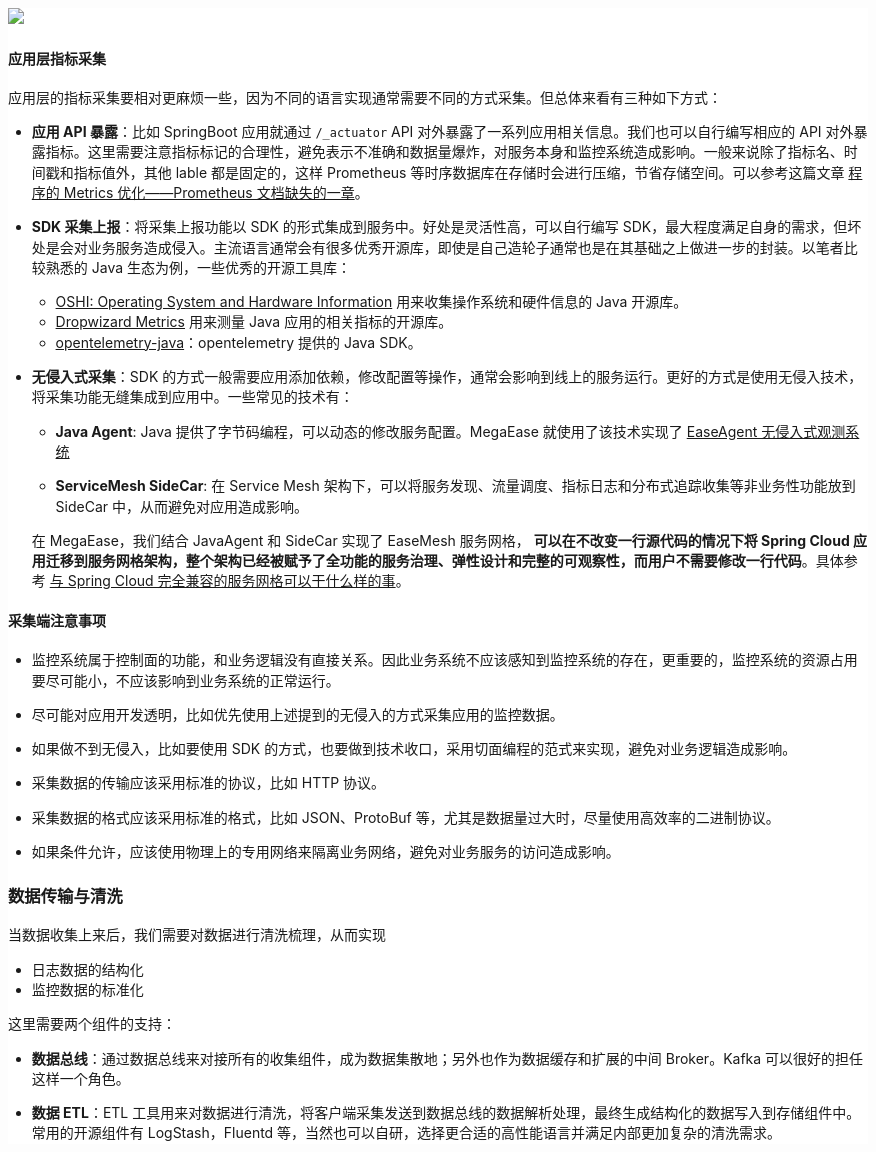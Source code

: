 ![](https://pub-08b57ed9c8ce4fadab4077a9d577e857.r2.dev/otel-diagram.svg)


#### 应用层指标采集

应用层的指标采集要相对更麻烦一些，因为不同的语言实现通常需要不同的方式采集。但总体来看有三种如下方式：

- **应用 API 暴露**：比如 SpringBoot 应用就通过 ``/_actuator``  API 对外暴露了一系列应用相关信息。我们也可以自行编写相应的 API 对外暴露指标。这里需要注意指标标记的合理性，避免表示不准确和数据量爆炸，对服务本身和监控系统造成影响。一般来说除了指标名、时间戳和指标值外，其他 lable 都是固定的，这样 Prometheus 等时序数据库在存储时会进行压缩，节省存储空间。可以参考这篇文章 [程序的 Metrics 优化——Prometheus 文档缺失的一章](https://www.kawabangga.com/posts/5606 "Permalink to 程序的 Metrics 优化——Prometheus 文档缺失的一章")。

- **SDK 采集上报**：将采集上报功能以 SDK 的形式集成到服务中。好处是灵活性高，可以自行编写 SDK，最大程度满足自身的需求，但坏处是会对业务服务造成侵入。主流语言通常会有很多优秀开源库，即使是自己造轮子通常也是在其基础之上做进一步的封装。以笔者比较熟悉的 Java 生态为例，一些优秀的开源工具库：
	- [OSHI: Operating System and Hardware Information](https://github.com/oshi/oshi) 用来收集操作系统和硬件信息的 Java 开源库。
	- [Dropwizard Metrics](https://github.com/dropwizard/metrics)  用来测量 Java 应用的相关指标的开源库。
	- [opentelemetry-java](https://github.com/open-telemetry/opentelemetry-java)：opentelemetry 提供的 Java SDK。


- **无侵入式采集**：SDK 的方式一般需要应用添加依赖，修改配置等操作，通常会影响到线上的服务运行。更好的方式是使用无侵入技术，将采集功能无缝集成到应用中。一些常见的技术有：
	- **Java Agent**:  Java 提供了字节码编程，可以动态的修改服务配置。MegaEase 就使用了该技术实现了 [EaseAgent 无侵入式观测系统](https://megaease.com/zh/blog/2022/05/08/easeagent-observability-non-intrusive-observation-system/)
  
	- **ServiceMesh SideCar**: 在 Service Mesh 架构下，可以将服务发现、流量调度、指标日志和分布式追踪收集等非业务性功能放到 SideCar 中，从而避免对应用造成影响。
  
    在 MegaEase，我们结合 JavaAgent 和 SideCar 实现了 EaseMesh 服务网格， **可以在不改变一行源代码的情况下将 Spring Cloud 应用迁移到服务网格架构，整个架构已经被赋予了全功能的服务治理、弹性设计和完整的可观察性，而用户不需要修改一行代码**。具体参考 [与 Spring Cloud 完全兼容的服务网格可以干什么样的事](https://megaease.com/zh/blog/2021/08/24/a-spring-cloud-compatible-service-mesh/)。


#### 采集端注意事项

- 监控系统属于控制面的功能，和业务逻辑没有直接关系。因此业务系统不应该感知到监控系统的存在，更重要的，监控系统的资源占用要尽可能小，不应该影响到业务系统的正常运行。
  
- 尽可能对应用开发透明，比如优先使用上述提到的无侵入的方式采集应用的监控数据。
  
- 如果做不到无侵入，比如要使用 SDK 的方式，也要做到技术收口，采用切面编程的范式来实现，避免对业务逻辑造成影响。
  
- 采集数据的传输应该采用标准的协议，比如 HTTP 协议。
  
- 采集数据的格式应该采用标准的格式，比如 JSON、ProtoBuf 等，尤其是数据量过大时，尽量使用高效率的二进制协议。
  
- 如果条件允许，应该使用物理上的专用网络来隔离业务网络，避免对业务服务的访问造成影响。

### 数据传输与清洗

当数据收集上来后，我们需要对数据进行清洗梳理，从而实现

- 日志数据的结构化
- 监控数据的标准化

这里需要两个组件的支持：

- **数据总线**：通过数据总线来对接所有的收集组件，成为数据集散地；另外也作为数据缓存和扩展的中间 Broker。Kafka 可以很好的担任这样一个角色。

- **数据 ETL**：ETL 工具用来对数据进行清洗，将客户端采集发送到数据总线的数据解析处理，最终生成结构化的数据写入到存储组件中。常用的开源组件有 LogStash，Fluentd 等，当然也可以自研，选择更合适的高性能语言并满足内部更加复杂的清洗需求。
